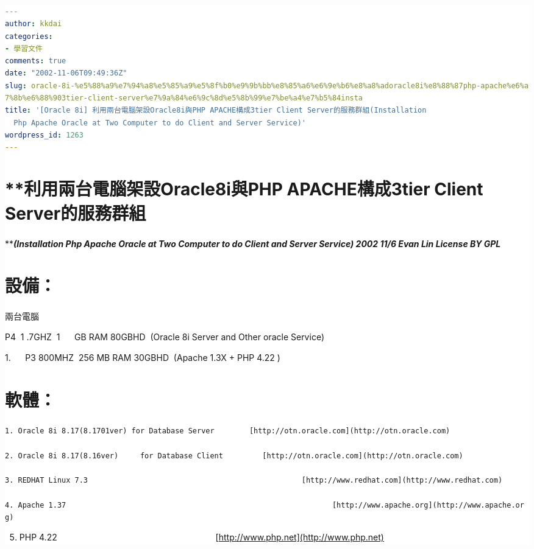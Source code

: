 ```yaml
---
author: kkdai
categories:
- 學習文件
comments: true
date: "2002-11-06T09:49:36Z"
slug: oracle-8i-%e5%88%a9%e7%94%a8%e5%85%a9%e5%8f%b0%e9%9b%bb%e8%85%a6%e6%9e%b6%e8%a8%adoracle8i%e8%88%87php-apache%e6%a7%8b%e6%88%903tier-client-server%e7%9a%84%e6%9c%8d%e5%8b%99%e7%be%a4%e7%b5%84insta
title: '[Oracle 8i] 利用兩台電腦架設Oracle8i與PHP APACHE構成3tier Client Server的服務群組(Installation
  Php Apache Oracle at Two Computer to do Client and Server Service)'
wordpress_id: 1263
---
```


# **利用兩台電腦架設Oracle8i與PHP APACHE構成3tier Client Server的服務群組
****_(Installation Php Apache Oracle at Two Computer to do Client and Server Service)
2002 11/6 Evan Lin License BY GPL_**




# 設備：


兩台電腦

P4  1 .7GHZ  1      GB RAM 80GBHD  (Oracle 8i Server and Other oracle Service)

1.      P3 800MHZ  256 MB RAM 30GBHD  (Apache 1.3X + PHP 4.22 )


# 軟體：






    1. Oracle 8i 8.17(8.1701ver) for Database Server        [http://otn.oracle.com](http://otn.oracle.com)

    2. Oracle 8i 8.17(8.16ver)     for Database Client         [http://otn.oracle.com](http://otn.oracle.com)

    3. REDHAT Linux 7.3                                                 [http://www.redhat.com](http://www.redhat.com)

    4. Apache 1.37                                                             [http://www.apache.org](http://www.apache.org)

  5. PHP 4.22                                                                  [http://www.php.net](http://www.php.net)

